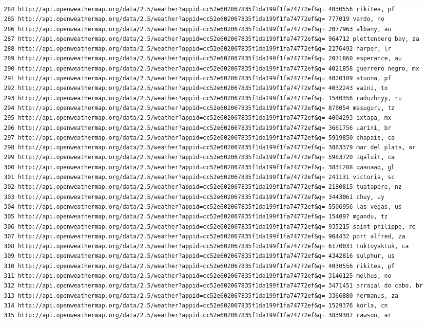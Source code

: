     284 http://api.openweathermap.org/data/2.5/weather?appid=cc52e602067835f1da199f1fa74772ef&q= 4030556 rikitea, pf
    285 http://api.openweathermap.org/data/2.5/weather?appid=cc52e602067835f1da199f1fa74772ef&q= 777019 vardo, no
    286 http://api.openweathermap.org/data/2.5/weather?appid=cc52e602067835f1da199f1fa74772ef&q= 2077963 albany, au
    287 http://api.openweathermap.org/data/2.5/weather?appid=cc52e602067835f1da199f1fa74772ef&q= 964712 plettenberg bay, za
    288 http://api.openweathermap.org/data/2.5/weather?appid=cc52e602067835f1da199f1fa74772ef&q= 2276492 harper, lr
    289 http://api.openweathermap.org/data/2.5/weather?appid=cc52e602067835f1da199f1fa74772ef&q= 2071860 esperance, au
    290 http://api.openweathermap.org/data/2.5/weather?appid=cc52e602067835f1da199f1fa74772ef&q= 4021858 guerrero negro, mx
    291 http://api.openweathermap.org/data/2.5/weather?appid=cc52e602067835f1da199f1fa74772ef&q= 4020109 atuona, pf
    292 http://api.openweathermap.org/data/2.5/weather?appid=cc52e602067835f1da199f1fa74772ef&q= 4032243 vaini, to
    293 http://api.openweathermap.org/data/2.5/weather?appid=cc52e602067835f1da199f1fa74772ef&q= 1540356 raduzhnyy, ru
    294 http://api.openweathermap.org/data/2.5/weather?appid=cc52e602067835f1da199f1fa74772ef&q= 878054 masuguru, tz
    295 http://api.openweathermap.org/data/2.5/weather?appid=cc52e602067835f1da199f1fa74772ef&q= 4004293 ixtapa, mx
    296 http://api.openweathermap.org/data/2.5/weather?appid=cc52e602067835f1da199f1fa74772ef&q= 3661756 uarini, br
    297 http://api.openweathermap.org/data/2.5/weather?appid=cc52e602067835f1da199f1fa74772ef&q= 5919850 chapais, ca
    298 http://api.openweathermap.org/data/2.5/weather?appid=cc52e602067835f1da199f1fa74772ef&q= 3863379 mar del plata, ar
    299 http://api.openweathermap.org/data/2.5/weather?appid=cc52e602067835f1da199f1fa74772ef&q= 5983720 iqaluit, ca
    300 http://api.openweathermap.org/data/2.5/weather?appid=cc52e602067835f1da199f1fa74772ef&q= 3831208 qaanaaq, gl
    301 http://api.openweathermap.org/data/2.5/weather?appid=cc52e602067835f1da199f1fa74772ef&q= 241131 victoria, sc
    302 http://api.openweathermap.org/data/2.5/weather?appid=cc52e602067835f1da199f1fa74772ef&q= 2180815 tuatapere, nz
    303 http://api.openweathermap.org/data/2.5/weather?appid=cc52e602067835f1da199f1fa74772ef&q= 3443061 chuy, uy
    304 http://api.openweathermap.org/data/2.5/weather?appid=cc52e602067835f1da199f1fa74772ef&q= 5506956 las vegas, us
    305 http://api.openweathermap.org/data/2.5/weather?appid=cc52e602067835f1da199f1fa74772ef&q= 154097 mgandu, tz
    306 http://api.openweathermap.org/data/2.5/weather?appid=cc52e602067835f1da199f1fa74772ef&q= 935215 saint-philippe, re
    307 http://api.openweathermap.org/data/2.5/weather?appid=cc52e602067835f1da199f1fa74772ef&q= 964432 port alfred, za
    308 http://api.openweathermap.org/data/2.5/weather?appid=cc52e602067835f1da199f1fa74772ef&q= 6170031 tuktoyaktuk, ca
    309 http://api.openweathermap.org/data/2.5/weather?appid=cc52e602067835f1da199f1fa74772ef&q= 4342816 sulphur, us
    310 http://api.openweathermap.org/data/2.5/weather?appid=cc52e602067835f1da199f1fa74772ef&q= 4030556 rikitea, pf
    311 http://api.openweathermap.org/data/2.5/weather?appid=cc52e602067835f1da199f1fa74772ef&q= 3146125 melhus, no
    312 http://api.openweathermap.org/data/2.5/weather?appid=cc52e602067835f1da199f1fa74772ef&q= 3471451 arraial do cabo, br
    313 http://api.openweathermap.org/data/2.5/weather?appid=cc52e602067835f1da199f1fa74772ef&q= 3366880 hermanus, za
    314 http://api.openweathermap.org/data/2.5/weather?appid=cc52e602067835f1da199f1fa74772ef&q= 1529376 korla, cn
    315 http://api.openweathermap.org/data/2.5/weather?appid=cc52e602067835f1da199f1fa74772ef&q= 3839307 rawson, ar